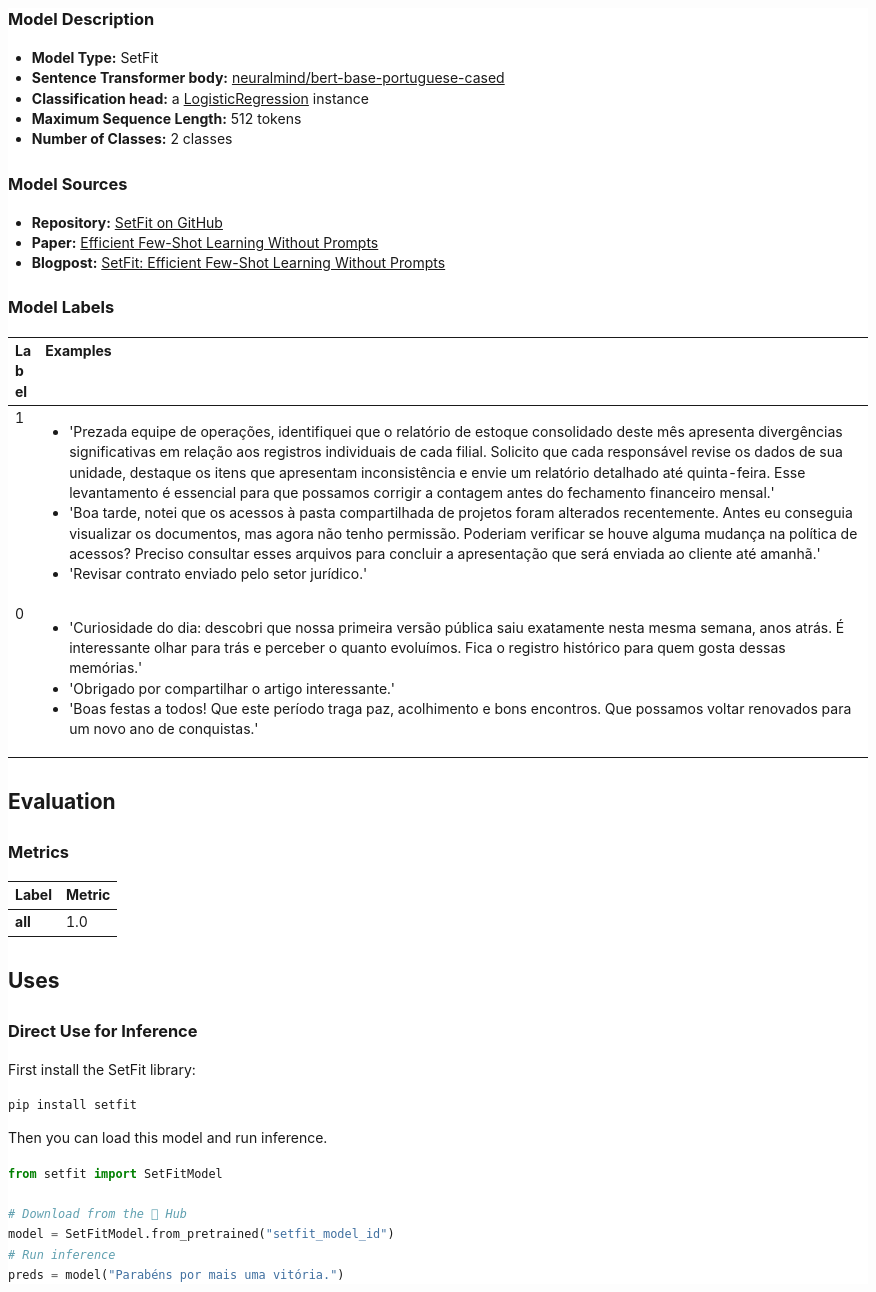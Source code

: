 ### Model Description
- **Model Type:** SetFit
- **Sentence Transformer body:** [neuralmind/bert-base-portuguese-cased](https://huggingface.co/neuralmind/bert-base-portuguese-cased)
- **Classification head:** a [LogisticRegression](https://scikit-learn.org/stable/modules/generated/sklearn.linear_model.LogisticRegression.html) instance
- **Maximum Sequence Length:** 512 tokens
- **Number of Classes:** 2 classes




### Model Sources

- **Repository:** [SetFit on GitHub](https://github.com/huggingface/setfit)
- **Paper:** [Efficient Few-Shot Learning Without Prompts](https://arxiv.org/abs/2209.11055)
- **Blogpost:** [SetFit: Efficient Few-Shot Learning Without Prompts](https://huggingface.co/blog/setfit)

### Model Labels
| Label | Examples                                                                                                                                                                                                                                                                                                                                                                                                                                                                                                                                                                                                                                                                                                                                                                                                                                                                                                   |
|:------|:-----------------------------------------------------------------------------------------------------------------------------------------------------------------------------------------------------------------------------------------------------------------------------------------------------------------------------------------------------------------------------------------------------------------------------------------------------------------------------------------------------------------------------------------------------------------------------------------------------------------------------------------------------------------------------------------------------------------------------------------------------------------------------------------------------------------------------------------------------------------------------------------------------------|
| 1     | <ul><li>'Prezada equipe de operações, identifiquei que o relatório de estoque consolidado deste mês apresenta divergências significativas em relação aos registros individuais de cada filial. Solicito que cada responsável revise os dados de sua unidade, destaque os itens que apresentam inconsistência e envie um relatório detalhado até quinta-feira. Esse levantamento é essencial para que possamos corrigir a contagem antes do fechamento financeiro mensal.'</li><li>'Boa tarde, notei que os acessos à pasta compartilhada de projetos foram alterados recentemente. Antes eu conseguia visualizar os documentos, mas agora não tenho permissão. Poderiam verificar se houve alguma mudança na política de acessos? Preciso consultar esses arquivos para concluir a apresentação que será enviada ao cliente até amanhã.'</li><li>'Revisar contrato enviado pelo setor jurídico.'</li></ul> |
| 0     | <ul><li>'Curiosidade do dia: descobri que nossa primeira versão pública saiu exatamente nesta mesma semana, anos atrás. É interessante olhar para trás e perceber o quanto evoluímos. Fica o registro histórico para quem gosta dessas memórias.'</li><li>'Obrigado por compartilhar o artigo interessante.'</li><li>'Boas festas a todos! Que este período traga paz, acolhimento e bons encontros. Que possamos voltar renovados para um novo ano de conquistas.'</li></ul>                                                                                                                                                                                                                                                                                                                                                                                                                              |

## Evaluation

### Metrics
| Label   | Metric |
|:--------|:-------|
| **all** | 1.0    |

## Uses

### Direct Use for Inference

First install the SetFit library:

```bash
pip install setfit
```

Then you can load this model and run inference.

```python
from setfit import SetFitModel

# Download from the 🤗 Hub
model = SetFitModel.from_pretrained("setfit_model_id")
# Run inference
preds = model("Parabéns por mais uma vitória.")
```

